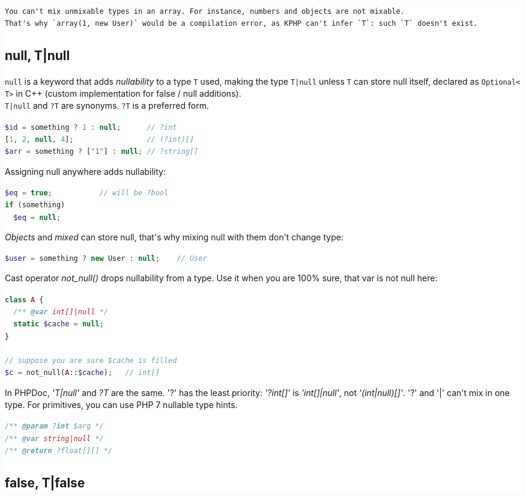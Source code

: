 ```danger
You can't mix unmixable types in an array. For instance, numbers and objects are not mixable.  
That's why `array(1, new User)` would be a compilation error, as KPHP can't infer `T`: such `T` doesn't exist.
```


## null, T|null

`null` is a keyword that adds _nullability_ to a type `T` used, making the type `T|null` unless `T` can store null itself, declared as `Optional<T>` in C++ (custom implementation for false / null additions).  
`T|null` and `?T` are synonyms. `?T` is a preferred form.

```php
$id = something ? 1 : null;      // ?int
[1, 2, null, 4];                 // (?int)[]
$arr = something ? ["1"] : null; // ?string[]
``` 

Assigning null anywhere adds nullability:
```php
$eq = true;           // will be ?bool
if (something) 
  $eq = null;
``` 

*Objects* and *mixed* can store null, that's why mixing null with them don't change type:
```php
$user = something ? new User : null;    // User
``` 

Cast operator *not_null()* drops nullability from a type. Use it when you are 100% sure, that var is not null here:
```php
class A {
  /** @var int[]|null */
  static $cache = null;
}

// suppose you are sure $cache is filled
$c = not_null(A::$cache);   // int[]
```

In PHPDoc, *'T|null'* and *?T* are the same. '?' has the least priority: *'?int[]'* is *'int[]|null'*, not *'(int|null)[]'*. '?' and '|' can't mix in one type. For primitives, you can use PHP 7 nullable type hints.
```php
/** @param ?int $arg */
/** @var string|null */
/** @return ?float[][] */
```


## false, T|false
